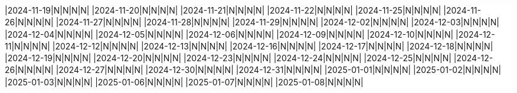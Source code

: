 |2024-11-19|N|N|N|N|
|2024-11-20|N|N|N|N|
|2024-11-21|N|N|N|N|
|2024-11-22|N|N|N|N|
|2024-11-25|N|N|N|N|
|2024-11-26|N|N|N|N|
|2024-11-27|N|N|N|N|
|2024-11-28|N|N|N|N|
|2024-11-29|N|N|N|N|
|2024-12-02|N|N|N|N|
|2024-12-03|N|N|N|N|
|2024-12-04|N|N|N|N|
|2024-12-05|N|N|N|N|
|2024-12-06|N|N|N|N|
|2024-12-09|N|N|N|N|
|2024-12-10|N|N|N|N|
|2024-12-11|N|N|N|N|
|2024-12-12|N|N|N|N|
|2024-12-13|N|N|N|N|
|2024-12-16|N|N|N|N|
|2024-12-17|N|N|N|N|
|2024-12-18|N|N|N|N|
|2024-12-19|N|N|N|N|
|2024-12-20|N|N|N|N|
|2024-12-23|N|N|N|N|
|2024-12-24|N|N|N|N|
|2024-12-25|N|N|N|N|
|2024-12-26|N|N|N|N|
|2024-12-27|N|N|N|N|
|2024-12-30|N|N|N|N|
|2024-12-31|N|N|N|N|
|2025-01-01|N|N|N|N|
|2025-01-02|N|N|N|N|
|2025-01-03|N|N|N|N|
|2025-01-06|N|N|N|N|
|2025-01-07|N|N|N|N|
|2025-01-08|N|N|N|N|